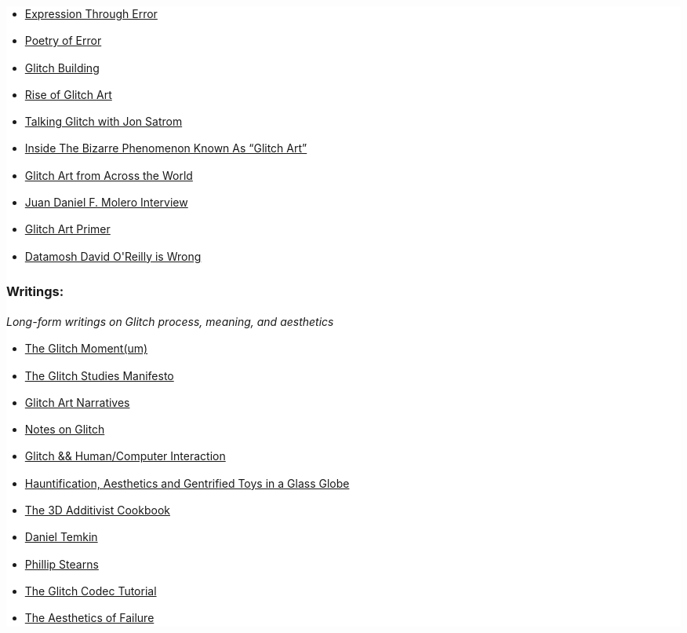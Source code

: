* [Expression Through Error](http://www.redefinemag.com/2014/glitch-art-expression-through-an-aesthetic-rooted-in-error/4/)

* [Poetry of Error](http://artpulsemagazine.com/glossing-over-thoughts-on-glitch-a-poetry-of-error)

* [Glitch Building](https://archpaper.com/2015/10/error-404-building-not-found-glitch-art-architecture-basel/)

* [Rise of Glitch Art](https://www.theguardian.com/artanddesign/2013/oct/25/rise-of-glitch-art)

* [Talking Glitch with Jon Satrom](http://median.newmediacaucus.org/tracing-newmediafeminisms/breaking-reality-talking-about-glitch-with-jon-satrom/)

* [Inside The Bizarre Phenomenon Known As “Glitch Art”](https://www.fastcompany.com/3034296/inside-the-bizarre-phenomenon-known-as-glitch-art)

* [Glitch Art from Across the World](http://www.konbini.com/us/inspiration/mind-bending-glitch-art-from-across-the-world/)

* [Juan Daniel F. Molero Interview](http://remezcla.com/features/film/interview-videofilia-juan-daniel-f-molero/)

* [Glitch Art Primer](http://www.cbc.ca/radio/spark/225-autonomous-cars-and-the-future-of-cities-always-on-video-communication-ambient-sound-in-the-workplace-1.2847893/a-glitch-art-primer-1.2847894)

* [Datamosh David O'Reilly is Wrong](http://cdm.link/2009/03/how-to-datamosh-with-free-video-tools-datamosh-is-the-wrong-word-david-oreilly-is-also-wrong/)


### Writings:
_Long-form writings on Glitch process, meaning, and aesthetics_

* [The Glitch Moment(um)](http://networkcultures.org/_uploads/NN%234_RosaMenkman.pdf)

* [The Glitch Studies Manifesto](http://amodern.net/wp-content/uploads/2016/05/2010_Original_Rosa-Menkman-Glitch-Studies-Manifesto.pdf)

* [Glitch Art Narratives](http://lup.lub.lu.se/luur/download?func=downloadFile&recordOId=4446947&fileOId=4611259)

* [Notes on Glitch](http://worldpicturejournal.com/WP_6/Manon.html)

* [Glitch && Human/Computer Interaction](http://nooart.org/post/73353953758/temkin-glitchhumancomputerinteraction)

* [Hauntification, Aesthetics and Gentrified Toys in a Glass Globe](http://infinitemiledetroit.com/Hauntification,_Aesthetics_and_Gentrified_Toys_in_a_Glass_Globe_(Or_Making_Glitch_Art_Out_of_Derrida_Instead).html)

* [The 3D Additivist Cookbook](http://additivism.org/cookbook)

* [Daniel Temkin](http://lab-zine.com/media/pdf/articles/daniel-temkin.pdf)

* [Phillip Stearns](http://lab-zine.com/media/pdf/articles/phillip-stearns.pdf)

* [The Glitch Codec Tutorial](http://nickbriz.com/glitchcodectutorial/files/GlitchCodecTutorial.pdf)

* [The Aesthetics of Failure](http://www.hz-journal.org/n3/cascone.html)

